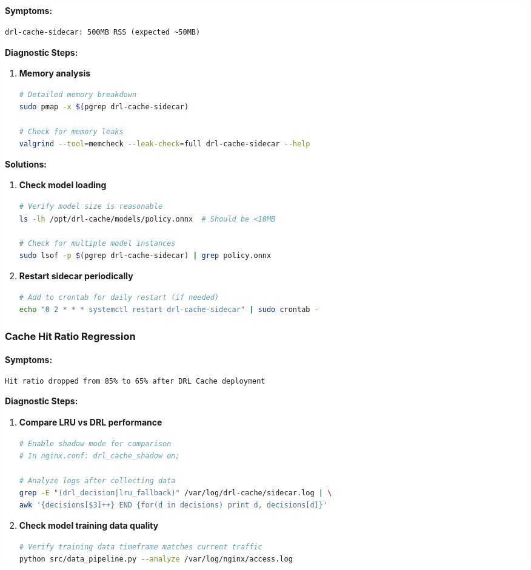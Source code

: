 **Symptoms:**
```
drl-cache-sidecar: 500MB RSS (expected ~50MB)
```

**Diagnostic Steps:**

1. **Memory analysis**
   ```bash
   # Detailed memory breakdown
   sudo pmap -x $(pgrep drl-cache-sidecar)
   
   # Check for memory leaks
   valgrind --tool=memcheck --leak-check=full drl-cache-sidecar --help
   ```

**Solutions:**

1. **Check model loading**
   ```bash
   # Verify model size is reasonable
   ls -lh /opt/drl-cache/models/policy.onnx  # Should be <10MB
   
   # Check for multiple model instances
   sudo lsof -p $(pgrep drl-cache-sidecar) | grep policy.onnx
   ```

2. **Restart sidecar periodically**
   ```bash
   # Add to crontab for daily restart (if needed)
   echo "0 2 * * * systemctl restart drl-cache-sidecar" | sudo crontab -
   ```

### Cache Hit Ratio Regression

**Symptoms:**
```
Hit ratio dropped from 85% to 65% after DRL Cache deployment
```

**Diagnostic Steps:**

1. **Compare LRU vs DRL performance**
   ```bash
   # Enable shadow mode for comparison
   # In nginx.conf: drl_cache_shadow on;
   
   # Analyze logs after collecting data
   grep -E "(drl_decision|lru_fallback)" /var/log/drl-cache/sidecar.log | \
   awk '{decisions[$3]++} END {for(d in decisions) print d, decisions[d]}'
   ```

2. **Check model training data quality**
   ```bash
   # Verify training data timeframe matches current traffic
   python src/data_pipeline.py --analyze /var/log/nginx/access.log
   ```
